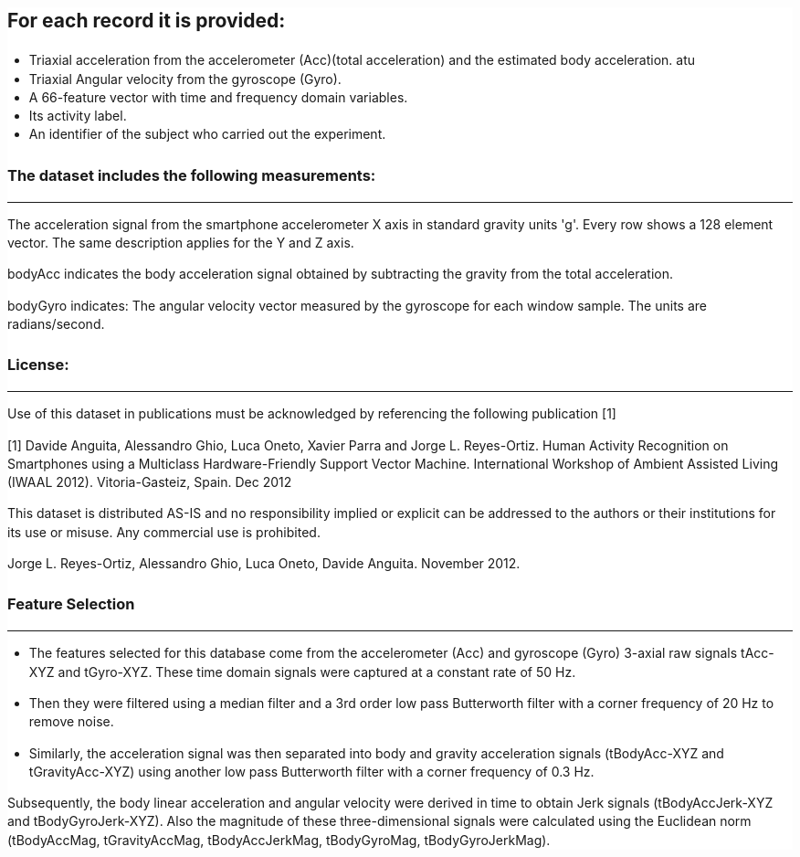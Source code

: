 For each record it is provided:
------------------------------------------

- Triaxial acceleration from the accelerometer (Acc)(total acceleration) and the estimated body acceleration. atu
- Triaxial Angular velocity from the gyroscope (Gyro).
- A 66-feature vector with time and frequency domain variables.
- Its activity label.
- An identifier of the subject who carried out the experiment.

### The dataset includes the following measurements:
---------------------------------------------

The acceleration signal from the smartphone accelerometer X axis in standard gravity units 'g'. Every row shows a 128 element vector. The same description applies for the Y and Z axis.

bodyAcc indicates the body acceleration signal obtained by subtracting the gravity from the total acceleration.

bodyGyro indicates: The angular velocity vector measured by the gyroscope for each window sample. The units are radians/second.

### License:
---------------------------
Use of this dataset in publications must be acknowledged by referencing the following publication [1]

[1] Davide Anguita, Alessandro Ghio, Luca Oneto, Xavier Parra and Jorge L. Reyes-Ortiz. Human Activity Recognition on Smartphones using a Multiclass Hardware-Friendly Support Vector Machine. International Workshop of Ambient Assisted Living (IWAAL 2012). Vitoria-Gasteiz, Spain. Dec 2012

This dataset is distributed AS-IS and no responsibility implied or explicit can be addressed to the authors or their institutions for its use or misuse. Any commercial use is prohibited.

Jorge L. Reyes-Ortiz, Alessandro Ghio, Luca Oneto, Davide Anguita. November 2012.

### Feature Selection
----------------------------------

* The features selected for this database come from the accelerometer (Acc) and gyroscope (Gyro) 3-axial raw signals tAcc-XYZ and tGyro-XYZ. These time domain signals were captured at a constant rate of 50 Hz. 

* Then they were filtered using a median filter and a 3rd order low pass Butterworth filter with a corner frequency of 20 Hz to remove noise. 

* Similarly, the acceleration signal was then separated into body and gravity acceleration signals (tBodyAcc-XYZ and tGravityAcc-XYZ) using another low pass Butterworth filter with a corner frequency of 0.3 Hz.

Subsequently, the body linear acceleration and angular velocity were derived in time to obtain Jerk signals (tBodyAccJerk-XYZ and tBodyGyroJerk-XYZ). Also the magnitude of these three-dimensional signals were calculated using the Euclidean norm (tBodyAccMag, tGravityAccMag, tBodyAccJerkMag, tBodyGyroMag, tBodyGyroJerkMag).
